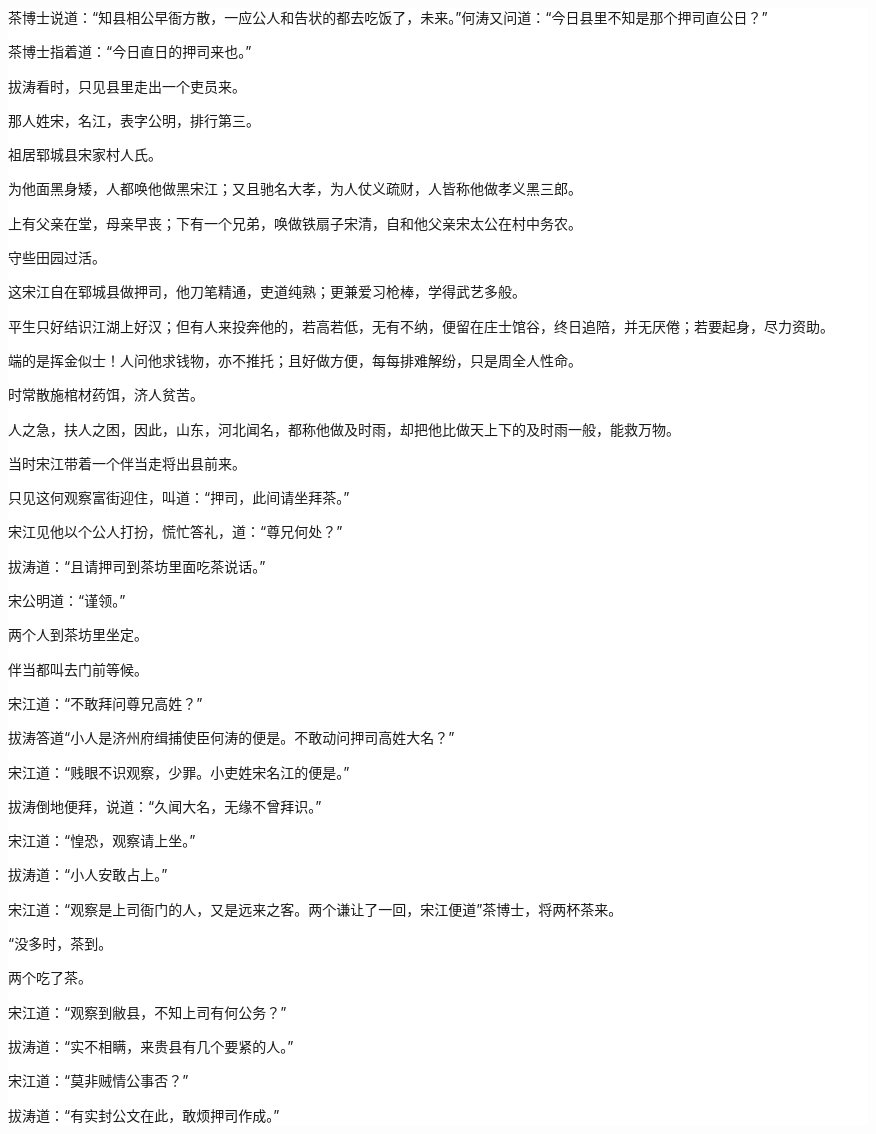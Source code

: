 茶博士说道：“知县相公早衙方散，一应公人和告状的都去吃饭了，未来。”何涛又问道：“今日县里不知是那个押司直公日？”  

茶博士指着道：“今日直日的押司来也。”  

拔涛看时，只见县里走出一个吏员来。  

那人姓宋，名江，表字公明，排行第三。  

祖居郓城县宋家村人氏。  

为他面黑身矮，人都唤他做黑宋江；又且驰名大孝，为人仗义疏财，人皆称他做孝义黑三郎。  

上有父亲在堂，母亲早丧；下有一个兄弟，唤做铁扇子宋清，自和他父亲宋太公在村中务农。  

守些田园过活。  

这宋江自在郓城县做押司，他刀笔精通，吏道纯熟；更兼爱习枪棒，学得武艺多般。  

平生只好结识江湖上好汉；但有人来投奔他的，若高若低，无有不纳，便留在庄士馆谷，终日追陪，并无厌倦；若要起身，尽力资助。  

端的是挥金似士！人问他求钱物，亦不推托；且好做方便，每每排难解纷，只是周全人性命。  

时常散施棺材药饵，济人贫苦。  

人之急，扶人之困，因此，山东，河北闻名，都称他做及时雨，却把他比做天上下的及时雨一般，能救万物。  

当时宋江带着一个伴当走将出县前来。  

只见这何观察富街迎住，叫道：“押司，此间请坐拜茶。”  

宋江见他以个公人打扮，慌忙答礼，道：“尊兄何处？”  

拔涛道：“且请押司到茶坊里面吃茶说话。”  

宋公明道：“谨领。”  

两个人到茶坊里坐定。  

伴当都叫去门前等候。  

宋江道：“不敢拜问尊兄高姓？”  

拔涛答道“小人是济州府缉捕使臣何涛的便是。不敢动问押司高姓大名？”  

宋江道：“贱眼不识观察，少罪。小吏姓宋名江的便是。”  

拔涛倒地便拜，说道：“久闻大名，无缘不曾拜识。”  

宋江道：“惶恐，观察请上坐。”  

拔涛道：“小人安敢占上。”  

宋江道：“观察是上司衙门的人，又是远来之客。两个谦让了一回，宋江便道”茶博士，将两杯茶来。  

“没多时，茶到。  

两个吃了茶。  

宋江道：“观察到敝县，不知上司有何公务？”  

拔涛道：“实不相瞒，来贵县有几个要紧的人。”  

宋江道：“莫非贼情公事否？”  

拔涛道：“有实封公文在此，敢烦押司作成。”  
